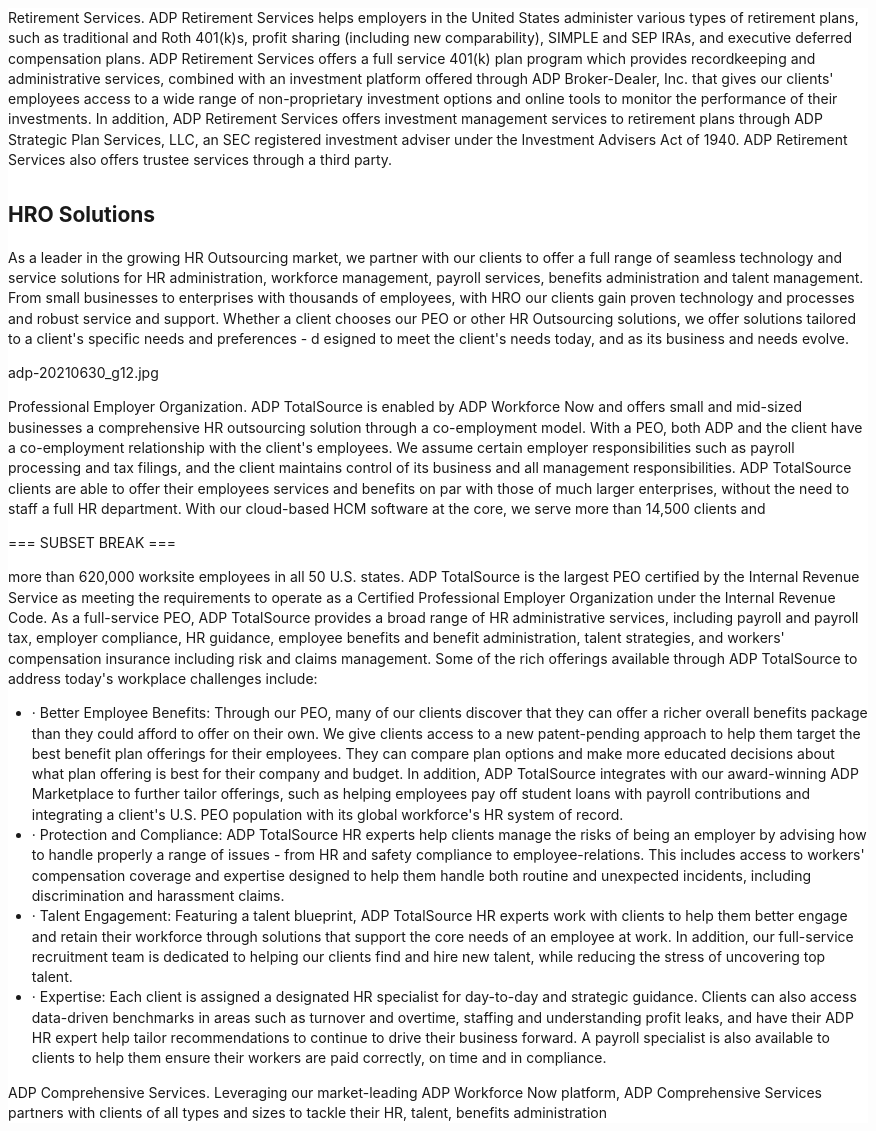 <p>Retirement Services. ADP Retirement Services helps employers in the United States administer various types of retirement plans, such as traditional and Roth 401(k)s, profit sharing (including new comparability), SIMPLE and SEP IRAs, and executive deferred compensation plans. ADP Retirement Services offers a full service 401(k) plan program which provides recordkeeping and administrative services, combined with an investment platform offered through ADP Broker-Dealer, Inc. that gives our clients' employees access to a wide range of non-proprietary investment options and online tools to monitor the performance of their investments. In addition, ADP Retirement Services offers investment management services to retirement plans through ADP Strategic Plan Services, LLC, an SEC registered investment adviser under the Investment Advisers Act of 1940. ADP Retirement Services also offers trustee services through a third party.</p>
<h2>HRO Solutions</h2>
<p>As a leader in the growing HR Outsourcing market, we partner with our clients to offer a full range of seamless technology and service solutions for HR administration, workforce management, payroll services, benefits administration and talent management. From small businesses to enterprises with thousands of employees, with HRO our clients gain proven technology and processes and robust service and support. Whether a client chooses our PEO or other HR Outsourcing solutions, we offer solutions tailored to a client's specific needs and preferences - d esigned to meet the client's needs today, and as its business and needs evolve.</p>
<p>adp-20210630_g12.jpg</p>
<p>Professional Employer Organization. ADP TotalSource is enabled by ADP Workforce Now and offers small and mid-sized businesses a comprehensive HR outsourcing solution through a co-employment model. With a PEO, both ADP and the client have a co-employment relationship with the client's employees. We assume certain employer responsibilities such as payroll processing and tax filings, and the client maintains control of its business and all management responsibilities. ADP TotalSource clients are able to offer their employees services and benefits on par with those of much larger enterprises, without the need to staff a full HR department. With our cloud-based HCM software at the core, we serve more than 14,500 clients and</p>
<p>=== SUBSET BREAK ===</p>
<p>more than 620,000 worksite employees in all 50 U.S. states. ADP TotalSource is the largest PEO certified by the Internal Revenue Service as meeting the requirements to operate as a Certified Professional Employer Organization under the Internal Revenue Code. As a full-service PEO, ADP TotalSource provides a broad range of HR administrative services, including payroll and payroll tax, employer compliance, HR guidance, employee benefits and benefit administration, talent strategies, and workers' compensation insurance including risk and claims management. Some of the rich offerings available through ADP TotalSource to address today's workplace challenges include:</p>
<ul>
<li>· Better Employee Benefits: Through our PEO, many of our clients discover that they can offer a richer overall benefits package than they could afford to offer on their own. We give clients access to a new patent-pending approach to help them target the best benefit plan offerings for their employees. They can compare plan options and make more educated decisions about what plan offering is best for their company and budget. In addition, ADP TotalSource integrates with our award-winning ADP Marketplace to further tailor offerings, such as helping employees pay off student loans with payroll contributions and integrating a client's U.S. PEO population with its global workforce's HR system of record.</li>
<li>· Protection and Compliance: ADP TotalSource HR experts help clients manage the risks of being an employer by advising how to handle properly a range of issues - from HR and safety compliance to employee-relations. This includes access to workers' compensation coverage and expertise designed to help them handle both routine and unexpected incidents, including discrimination and harassment claims.</li>
<li>· Talent Engagement: Featuring a talent blueprint, ADP TotalSource HR experts work with clients to help them better engage and retain their workforce through solutions that support the core needs of an employee at work. In addition, our full-service recruitment team is dedicated to helping our clients find and hire new talent, while reducing the stress of uncovering top talent.</li>
<li>· Expertise: Each client is assigned a designated HR specialist for day-to-day and strategic guidance. Clients can also access data-driven benchmarks in areas such as turnover and overtime, staffing and understanding profit leaks, and have their ADP HR expert help tailor recommendations to continue to drive their business forward. A payroll specialist is also available to clients to help them ensure their workers are paid correctly, on time and in compliance.</li>
</ul>
<p>ADP Comprehensive Services. Leveraging our market-leading ADP Workforce Now platform, ADP Comprehensive Services partners with clients of all types and sizes to tackle their HR, talent, benefits administration</p>